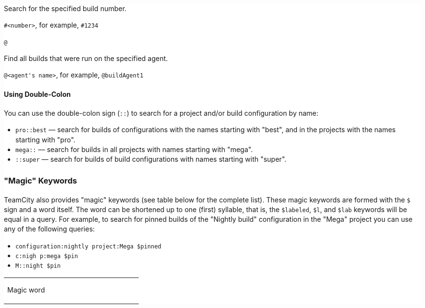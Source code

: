 Search for the specified build number.


</td>

<td>

`#<number>`, for example, `#1234`


</td></tr><tr>

<td>

`@`


</td>

<td>

Find all builds that were run on the specified agent.


</td>

<td>

`@<agent's name>`, for example, `@buildAgent1`


</td></tr></table>

#### Using Double-Colon

You can use the double\-colon sign (`::`) to search for a project and/or build configuration by name:
* `pro::best` — search for builds of configurations with the names starting with "best", and in the projects with the names starting with "pro".
* `mega::` — search for builds in all projects with names starting with "mega".
* `::super` — search for builds of build configurations with names starting with "super".

### "Magic" Keywords

TeamCity also provides "magic" keywords (see table below for the complete list). These magic keywords are formed with the `$` sign and a word itself. The word can be shortened up to one (first) syllable, that is, the `$labeled`, `$l`, and `$lab` keywords will be equal in a query. For example, to search for pinned builds of the "Nightly build" configuration in the "Mega" project you can use any of the following queries:
* `configuration:nightly project:Mega $pinned`
* `c:nigh p:mega $pin`
* `M::night $pin`

<table><tr>

<td width="250">

Magic word


</td>

<td>
